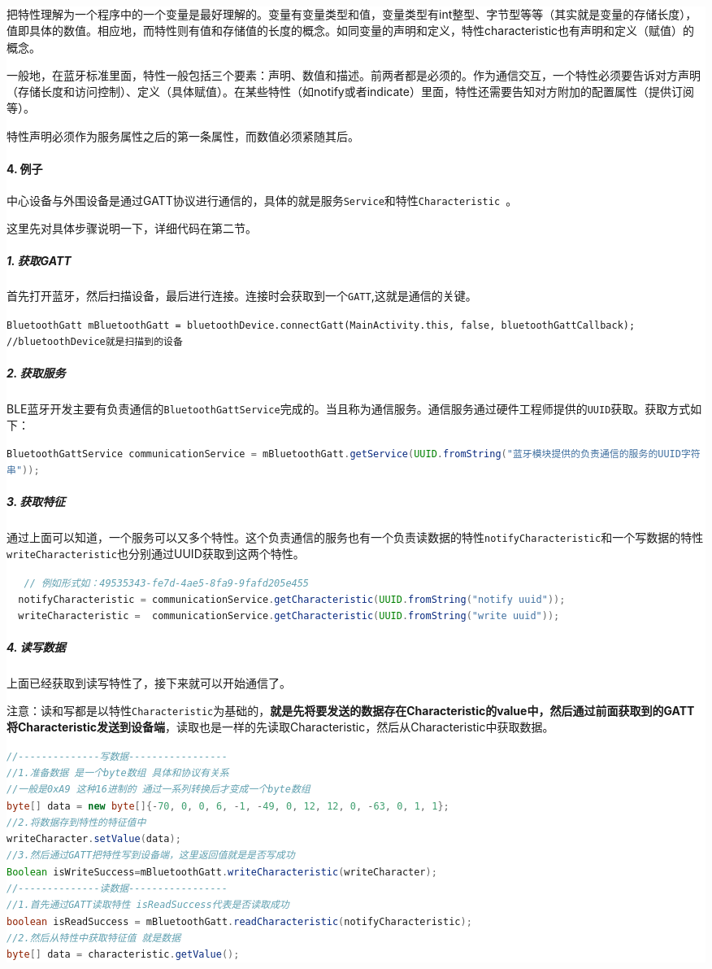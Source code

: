 把特性理解为一个程序中的一个变量是最好理解的。变量有变量类型和值，变量类型有int整型、字节型等等（其实就是变量的存储长度），值即具体的数值。相应地，而特性则有值和存储值的长度的概念。如同变量的声明和定义，特性characteristic也有声明和定义（赋值）的概念。 

一般地，在蓝牙标准里面，特性一般包括三个要素：声明、数值和描述。前两者都是必须的。作为通信交互，一个特性必须要告诉对方声明（存储长度和访问控制）、定义（具体赋值）。在某些特性（如notify或者indicate）里面，特性还需要告知对方附加的配置属性（提供订阅等）。

特性声明必须作为服务属性之后的第一条属性，而数值必须紧随其后。

#### 4. 例子

中心设备与外围设备是通过GATT协议进行通信的，具体的就是服务`Service`和特性`Characteristic `。

这里先对具体步骤说明一下，详细代码在第二节。

##### 1. 获取GATT

首先打开蓝牙，然后扫描设备，最后进行连接。连接时会获取到一个`GATT`,这就是通信的关键。

```JAVA'
BluetoothGatt mBluetoothGatt = bluetoothDevice.connectGatt(MainActivity.this, false, bluetoothGattCallback);
//bluetoothDevice就是扫描到的设备
```

##### 2. 获取服务

BLE蓝牙开发主要有负责通信的`BluetoothGattService`完成的。当且称为通信服务。通信服务通过硬件工程师提供的`UUID`获取。获取方式如下：

```java
BluetoothGattService communicationService = mBluetoothGatt.getService(UUID.fromString("蓝牙模块提供的负责通信的服务的UUID字符串"));
```

##### 3. 获取特征

通过上面可以知道，一个服务可以又多个特性。这个负责通信的服务也有一个负责读数据的特性`notifyCharacteristic`和一个写数据的特性`writeCharacteristic`也分别通过UUID获取到这两个特性。

```java
   // 例如形式如：49535343-fe7d-4ae5-8fa9-9fafd205e455
  notifyCharacteristic = communicationService.getCharacteristic(UUID.fromString("notify uuid"));
  writeCharacteristic =  communicationService.getCharacteristic(UUID.fromString("write uuid"));
```

##### 4. 读写数据

上面已经获取到读写特性了，接下来就可以开始通信了。

注意：读和写都是以特性`Characteristic`为基础的，**就是先将要发送的数据存在Characteristic的value中，然后通过前面获取到的GATT将Characteristic发送到设备端**，读取也是一样的先读取Characteristic，然后从Characteristic中获取数据。

```java
//--------------写数据-----------------
//1.准备数据 是一个byte数组 具体和协议有关系 
//一般是0xA9 这种16进制的 通过一系列转换后才变成一个byte数组
byte[] data = new byte[]{-70, 0, 0, 6, -1, -49, 0, 12, 12, 0, -63, 0, 1, 1};
//2.将数据存到特性的特征值中
writeCharacter.setValue(data);
//3.然后通过GATT把特性写到设备端，这里返回值就是是否写成功
Boolean isWriteSuccess=mBluetoothGatt.writeCharacteristic(writeCharacter);
//--------------读数据-----------------
//1.首先通过GATT读取特性 isReadSuccess代表是否读取成功
boolean isReadSuccess = mBluetoothGatt.readCharacteristic(notifyCharacteristic);
//2.然后从特性中获取特征值 就是数据
byte[] data = characteristic.getValue();
```
